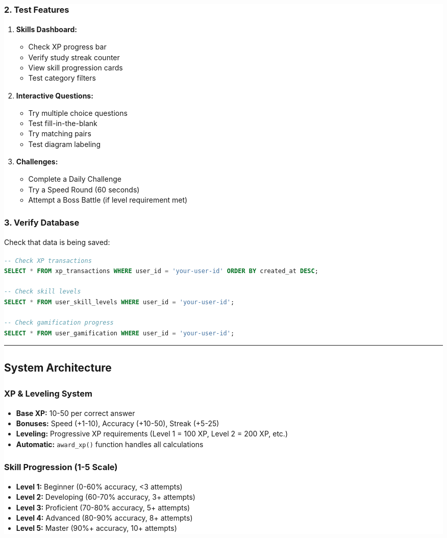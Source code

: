 ### 2. Test Features

1. **Skills Dashboard:**
   - Check XP progress bar
   - Verify study streak counter
   - View skill progression cards
   - Test category filters

2. **Interactive Questions:**
   - Try multiple choice questions
   - Test fill-in-the-blank
   - Try matching pairs
   - Test diagram labeling

3. **Challenges:**
   - Complete a Daily Challenge
   - Try a Speed Round (60 seconds)
   - Attempt a Boss Battle (if level requirement met)

### 3. Verify Database

Check that data is being saved:

```sql
-- Check XP transactions
SELECT * FROM xp_transactions WHERE user_id = 'your-user-id' ORDER BY created_at DESC;

-- Check skill levels
SELECT * FROM user_skill_levels WHERE user_id = 'your-user-id';

-- Check gamification progress
SELECT * FROM user_gamification WHERE user_id = 'your-user-id';
```

---

## System Architecture

### XP & Leveling System

- **Base XP:** 10-50 per correct answer
- **Bonuses:** Speed (+1-10), Accuracy (+10-50), Streak (+5-25)
- **Leveling:** Progressive XP requirements (Level 1 = 100 XP, Level 2 = 200 XP, etc.)
- **Automatic:** `award_xp()` function handles all calculations

### Skill Progression (1-5 Scale)

- **Level 1:** Beginner (0-60% accuracy, <3 attempts)
- **Level 2:** Developing (60-70% accuracy, 3+ attempts)
- **Level 3:** Proficient (70-80% accuracy, 5+ attempts)
- **Level 4:** Advanced (80-90% accuracy, 8+ attempts)
- **Level 5:** Master (90%+ accuracy, 10+ attempts)
